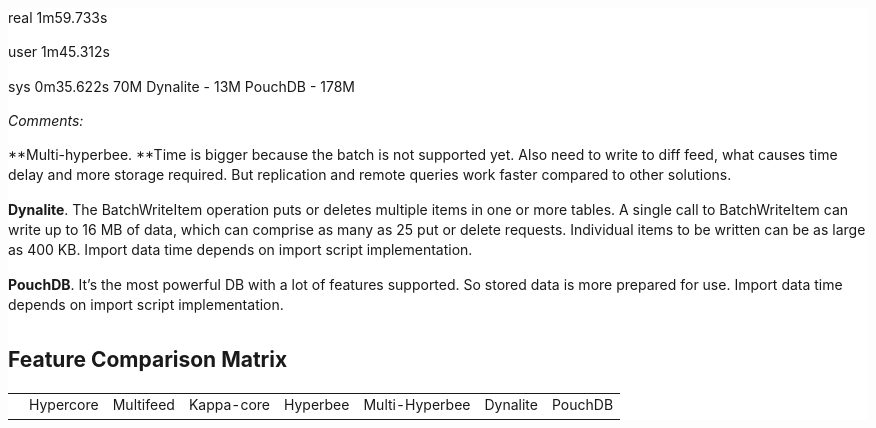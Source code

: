    </td>
   <td>real	1m59.733s
<p>
user	1m45.312s
<p>
sys	0m35.622s
   </td>
   <td>70M
   </td>
  </tr>
  <tr>
   <td>Dynalite
   </td>
   <td>                     -
   </td>
   <td>13M
   </td>
  </tr>
  <tr>
   <td>PouchDB
   </td>
   <td>                     -
   </td>
   <td>178M
   </td>
  </tr>
</table>


 

_Comments:_

**Multi-hyperbee. **Time is bigger because the batch is not supported yet. Also need to write to diff feed, what causes time delay and more storage required. But replication and remote queries work faster compared to other solutions.

**Dynalite**. The BatchWriteItem operation puts or deletes multiple items in one or more tables. A single call to BatchWriteItem can write up to 16 MB of data, which can comprise as many as 25 put or delete requests. Individual items to be written can be as large as 400 KB. Import data time depends on import script implementation. 

**PouchDB**. It’s the most powerful DB with a lot of features supported. So stored data is more prepared for use. Import data time depends on import script implementation. 


## Feature Comparison Matrix


<table>
  <tr>
   <td>
   </td>
   <td>Hypercore
   </td>
   <td>Multifeed
   </td>
   <td>Kappa-core
   </td>
   <td>Hyperbee
   </td>
   <td>Multi-Hyperbee
   </td>
   <td>Dynalite
   </td>
   <td>PouchDB
   </td>